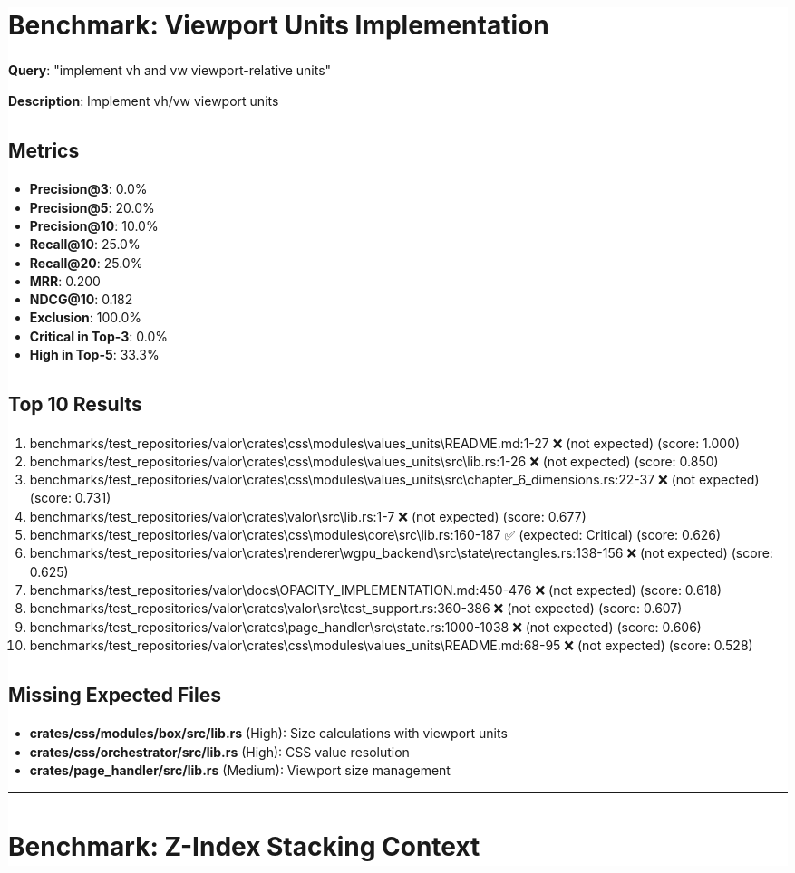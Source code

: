 # Benchmark: Viewport Units Implementation

**Query**: "implement vh and vw viewport-relative units"

**Description**: Implement vh/vw viewport units

## Metrics

- **Precision@3**:  0.0%
- **Precision@5**:  20.0%
- **Precision@10**: 10.0%
- **Recall@10**:    25.0%
- **Recall@20**:    25.0%
- **MRR**:          0.200
- **NDCG@10**:      0.182
- **Exclusion**:    100.0%
- **Critical in Top-3**: 0.0%
- **High in Top-5**:     33.3%

## Top 10 Results

1. benchmarks/test_repositories/valor\crates\css\modules\values_units\README.md:1-27 ❌ (not expected) (score: 1.000)
2. benchmarks/test_repositories/valor\crates\css\modules\values_units\src\lib.rs:1-26 ❌ (not expected) (score: 0.850)
3. benchmarks/test_repositories/valor\crates\css\modules\values_units\src\chapter_6_dimensions.rs:22-37 ❌ (not expected) (score: 0.731)
4. benchmarks/test_repositories/valor\crates\valor\src\lib.rs:1-7 ❌ (not expected) (score: 0.677)
5. benchmarks/test_repositories/valor\crates\css\modules\core\src\lib.rs:160-187 ✅ (expected: Critical) (score: 0.626)
6. benchmarks/test_repositories/valor\crates\renderer\wgpu_backend\src\state\rectangles.rs:138-156 ❌ (not expected) (score: 0.625)
7. benchmarks/test_repositories/valor\docs\OPACITY_IMPLEMENTATION.md:450-476 ❌ (not expected) (score: 0.618)
8. benchmarks/test_repositories/valor\crates\valor\src\test_support.rs:360-386 ❌ (not expected) (score: 0.607)
9. benchmarks/test_repositories/valor\crates\page_handler\src\state.rs:1000-1038 ❌ (not expected) (score: 0.606)
10. benchmarks/test_repositories/valor\crates\css\modules\values_units\README.md:68-95 ❌ (not expected) (score: 0.528)

## Missing Expected Files

- **crates/css/modules/box/src/lib.rs** (High): Size calculations with viewport units
- **crates/css/orchestrator/src/lib.rs** (High): CSS value resolution
- **crates/page_handler/src/lib.rs** (Medium): Viewport size management

---

# Benchmark: Z-Index Stacking Context
